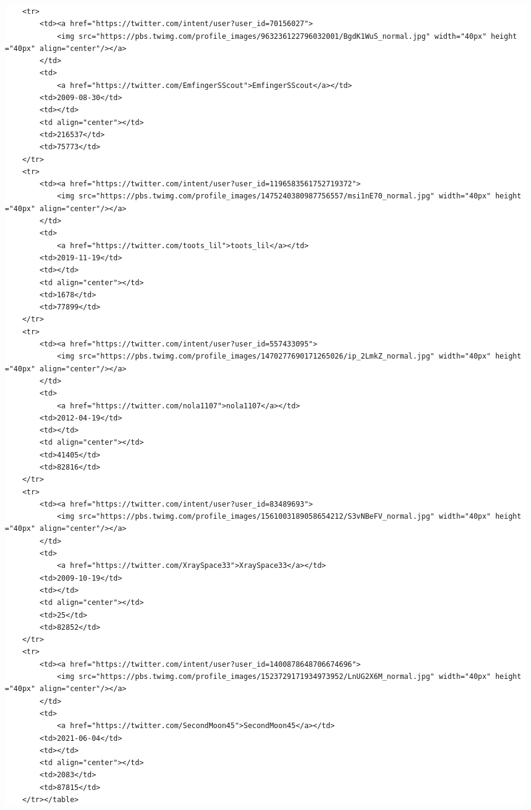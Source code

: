         <tr>
            <td><a href="https://twitter.com/intent/user?user_id=70156027">
                <img src="https://pbs.twimg.com/profile_images/963236122796032001/BgdK1WuS_normal.jpg" width="40px" height="40px" align="center"/></a>
            </td>
            <td>
                <a href="https://twitter.com/EmfingerSScout">EmfingerSScout</a></td>
            <td>2009-08-30</td>
            <td></td>
            <td align="center"></td>
            <td>216537</td>
            <td>75773</td>
        </tr>
        <tr>
            <td><a href="https://twitter.com/intent/user?user_id=1196583561752719372">
                <img src="https://pbs.twimg.com/profile_images/1475240380987756557/msi1nE70_normal.jpg" width="40px" height="40px" align="center"/></a>
            </td>
            <td>
                <a href="https://twitter.com/toots_lil">toots_lil</a></td>
            <td>2019-11-19</td>
            <td></td>
            <td align="center"></td>
            <td>1678</td>
            <td>77899</td>
        </tr>
        <tr>
            <td><a href="https://twitter.com/intent/user?user_id=557433095">
                <img src="https://pbs.twimg.com/profile_images/1470277690171265026/ip_2LmkZ_normal.jpg" width="40px" height="40px" align="center"/></a>
            </td>
            <td>
                <a href="https://twitter.com/nola1107">nola1107</a></td>
            <td>2012-04-19</td>
            <td></td>
            <td align="center"></td>
            <td>41405</td>
            <td>82816</td>
        </tr>
        <tr>
            <td><a href="https://twitter.com/intent/user?user_id=83489693">
                <img src="https://pbs.twimg.com/profile_images/1561003189058654212/S3vNBeFV_normal.jpg" width="40px" height="40px" align="center"/></a>
            </td>
            <td>
                <a href="https://twitter.com/XraySpace33">XraySpace33</a></td>
            <td>2009-10-19</td>
            <td></td>
            <td align="center"></td>
            <td>25</td>
            <td>82852</td>
        </tr>
        <tr>
            <td><a href="https://twitter.com/intent/user?user_id=1400878648706674696">
                <img src="https://pbs.twimg.com/profile_images/1523729171934973952/LnUG2X6M_normal.jpg" width="40px" height="40px" align="center"/></a>
            </td>
            <td>
                <a href="https://twitter.com/SecondMoon45">SecondMoon45</a></td>
            <td>2021-06-04</td>
            <td></td>
            <td align="center"></td>
            <td>2083</td>
            <td>87815</td>
        </tr></table>
